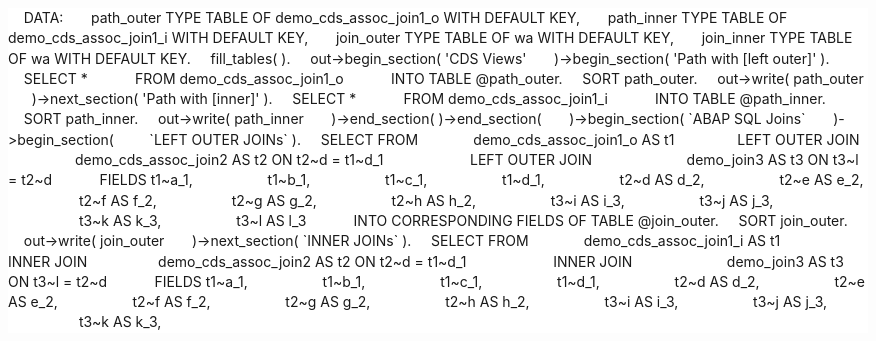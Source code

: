     DATA:
      path\_outer TYPE TABLE OF demo\_cds\_assoc\_join1\_o WITH DEFAULT KEY,
      path\_inner TYPE TABLE OF demo\_cds\_assoc\_join1\_i WITH DEFAULT KEY,
      join\_outer TYPE TABLE OF wa WITH DEFAULT KEY,
      join\_inner TYPE TABLE OF wa WITH DEFAULT KEY.
    fill\_tables( ).
    out->begin\_section( 'CDS Views'
      )->begin\_section( 'Path with \[left outer\]' ).
    SELECT \*
           FROM demo\_cds\_assoc\_join1\_o
           INTO TABLE @path\_outer.
    SORT path\_outer.
    out->write( path\_outer
      )->next\_section( 'Path with \[inner\]' ).
    SELECT \*
           FROM demo\_cds\_assoc\_join1\_i
           INTO TABLE @path\_inner.
    SORT path\_inner.
    out->write( path\_inner
      )->end\_section( )->end\_section(
      )->begin\_section( \`ABAP SQL Joins\`
      )->begin\_section(
        \`LEFT OUTER JOINs\` ).
    SELECT FROM
             demo\_cds\_assoc\_join1\_o AS t1
               LEFT OUTER JOIN
                 demo\_cds\_assoc\_join2 AS t2 ON t2~d = t1~d\_1
                     LEFT OUTER JOIN
                       demo\_join3 AS t3 ON t3~l = t2~d
           FIELDS t1~a\_1,
                  t1~b\_1,
                  t1~c\_1,
                  t1~d\_1,
                  t2~d AS d\_2,
                  t2~e AS e\_2,
                  t2~f AS f\_2,
                  t2~g AS g\_2,
                  t2~h AS h\_2,
                  t3~i AS i\_3,
                  t3~j AS j\_3,
                  t3~k AS k\_3,
                  t3~l AS l\_3
           INTO CORRESPONDING FIELDS OF TABLE @join\_outer.
    SORT join\_outer.
    out->write( join\_outer
      )->next\_section( \`INNER JOINs\` ).
    SELECT FROM
             demo\_cds\_assoc\_join1\_i AS t1
               INNER JOIN
                 demo\_cds\_assoc\_join2 AS t2 ON t2~d = t1~d\_1
                     INNER JOIN
                       demo\_join3 AS t3 ON t3~l = t2~d
           FIELDS t1~a\_1,
                  t1~b\_1,
                  t1~c\_1,
                  t1~d\_1,
                  t2~d AS d\_2,
                  t2~e AS e\_2,
                  t2~f AS f\_2,
                  t2~g AS g\_2,
                  t2~h AS h\_2,
                  t3~i AS i\_3,
                  t3~j AS j\_3,
                  t3~k AS k\_3,